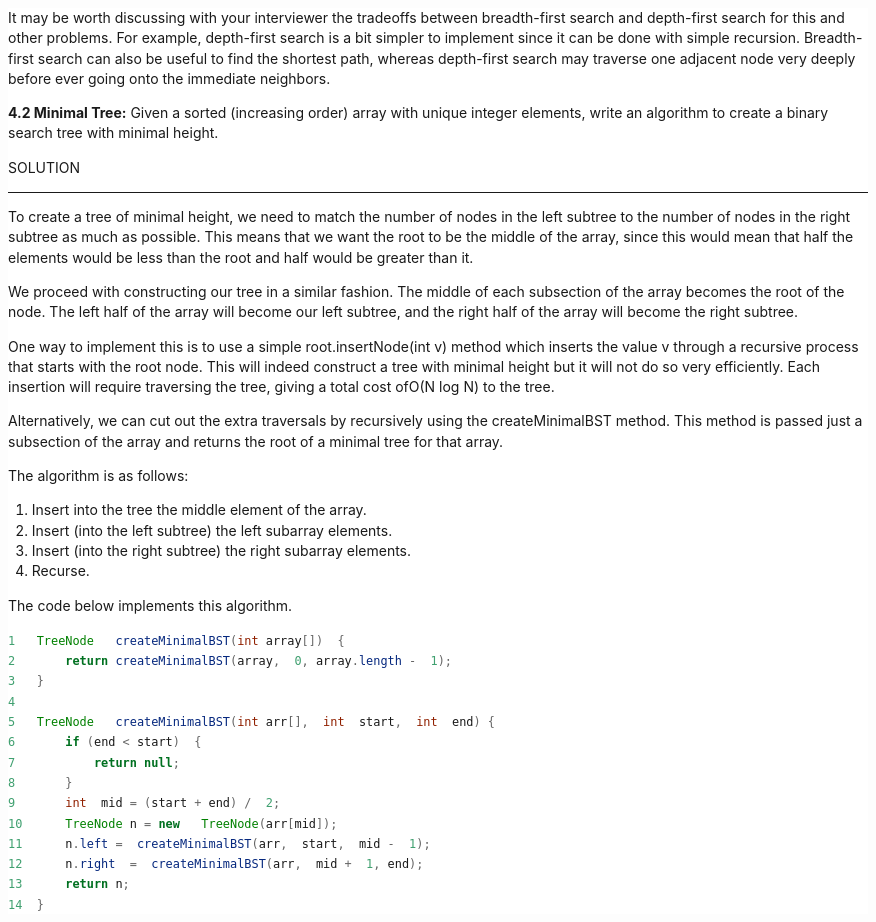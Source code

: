 It may be worth discussing with your interviewer the tradeoffs between breadth-first search and depth-first search for this and other problems. For example, depth-first search is a bit simpler to implement since it can be done with simple recursion. Breadth-first search can also be useful to find the shortest path, whereas depth-first search may traverse one adjacent node very deeply before ever going onto the immediate neighbors.


**4.2 	Minimal  Tree:**  Given a sorted (increasing order) array with unique  integer elements, write an algorithm to create a binary search tree with minimal height.

SOLUTION

---

To create a tree of minimal height, we need to match the number of nodes in the left subtree to the number of nodes in the right subtree as much as possible. This means that we want the root to be the middle of the array, since this would  mean that half the elements  would  be less than the root and half would  be greater than it.

We proceed with constructing our tree in a similar fashion. The middle of each subsection of the array becomes the root of the node. The left half of the array will become our left subtree, and the right half of the array will become the right subtree.

One way to implement this is to use a simple root.insertNode(int  v) method which inserts the value v through a recursive process that starts with the root node. This will indeed construct a tree with minimal height but it will not do so very efficiently.  Each insertion  will require traversing the tree, giving a total cost ofO(N  log  N) to the tree.

Alternatively, we can cut out the extra traversals by recursively using the createMinimalBST method. This method is passed just a subsection of the array and returns the root of a minimal tree for that array.

The algorithm is as follows:

1.  Insert into the tree the middle  element of the array.
2.  Insert (into the left subtree) the left subarray elements.
3.  Insert (into the right subtree) the right subarray elements.
4.  Recurse.

The code below implements this algorithm.

```java
1   TreeNode   createMinimalBST(int array[])  {
2   	return createMinimalBST(array,  0, array.length -  1);
3   }
4  
5   TreeNode   createMinimalBST(int arr[],  int  start,  int  end) {
6   	if (end < start)  {
7   		return null;
8   	}
9   	int  mid = (start + end) /  2;
10  	TreeNode n = new   TreeNode(arr[mid]);
11  	n.left =  createMinimalBST(arr,  start,  mid -  1);
12  	n.right  =  createMinimalBST(arr,  mid +  1, end);
13  	return n;
14  }
```
